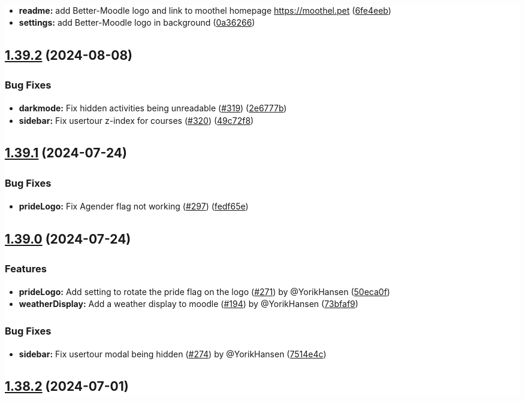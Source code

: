 * **readme:** add Better-Moodle logo and link to moothel homepage https://moothel.pet ([6fe4eeb](https://github.com/jxn-30/better-moodle/commit/6fe4eeba54dcc42ac3f82e4daf3c7dd6a18638af))
* **settings:** add Better-Moodle logo in background ([0a36266](https://github.com/jxn-30/better-moodle/commit/0a36266be5c079b864dd0e79d186d6cdfed85d7d))

## [1.39.2](https://github.com/jxn-30/better-moodle/compare/1.39.1...1.39.2) (2024-08-08)


### Bug Fixes

* **darkmode:** Fix hidden activities being unreadable ([#319](https://github.com/jxn-30/better-moodle/issues/319)) ([2e6777b](https://github.com/jxn-30/better-moodle/commit/2e6777be0362b5c2ae9d8a40306558df4d99d79f))
* **sidebar:** Fix usertour z-index for courses ([#320](https://github.com/jxn-30/better-moodle/issues/320)) ([49c72f8](https://github.com/jxn-30/better-moodle/commit/49c72f808a33b850ebbc32712009a9ff73ade4a4))

## [1.39.1](https://github.com/jxn-30/better-moodle/compare/1.39.0...1.39.1) (2024-07-24)


### Bug Fixes

* **prideLogo:** Fix Agender flag not working ([#297](https://github.com/jxn-30/better-moodle/issues/297)) ([fedf65e](https://github.com/jxn-30/better-moodle/commit/fedf65ed82972ea0e2237d9ac825f0ac8d6b082c))

## [1.39.0](https://github.com/jxn-30/better-moodle/compare/1.38.2...1.39.0) (2024-07-24)


### Features

* **prideLogo:** Add setting to rotate the pride flag on the logo ([#271](https://github.com/jxn-30/better-moodle/issues/271)) by @YorikHansen ([50eca0f](https://github.com/jxn-30/better-moodle/commit/50eca0f0f0a04a3d054006c6229cd08a6dc4a385))
* **weatherDisplay:** Add a weather display to moodle ([#194](https://github.com/jxn-30/better-moodle/issues/194)) by @YorikHansen ([73bfaf9](https://github.com/jxn-30/better-moodle/commit/73bfaf9b412d3daf063cd00af10eefc94cc37c24))


### Bug Fixes

* **sidebar:** Fix usertour modal being hidden ([#274](https://github.com/jxn-30/better-moodle/issues/274)) by @YorikHansen ([7514e4c](https://github.com/jxn-30/better-moodle/commit/7514e4c9e1ad37d7991dc7858e0786e068f7dfa5))

## [1.38.2](https://github.com/jxn-30/better-moodle/compare/1.38.1...1.38.2) (2024-07-01)
